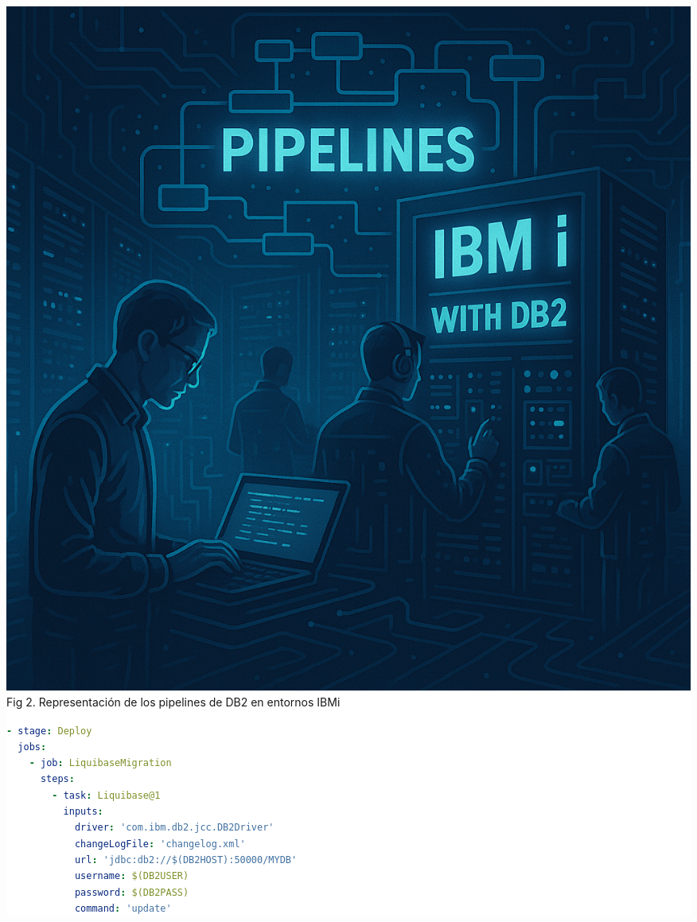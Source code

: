 <img src="./Pipelines_DB2_IBMi.png" alt="Representación de los pipelines de DB2 en entornos IBMi" />
<figcaption>Fig 2. Representación de los pipelines de DB2 en entornos IBMi</figcaption>
</figure>

```yaml
- stage: Deploy
  jobs:
    - job: LiquibaseMigration
      steps:
        - task: Liquibase@1
          inputs:
            driver: 'com.ibm.db2.jcc.DB2Driver'
            changeLogFile: 'changelog.xml'
            url: 'jdbc:db2://$(DB2HOST):50000/MYDB'
            username: $(DB2USER)
            password: $(DB2PASS)
            command: 'update'
```
